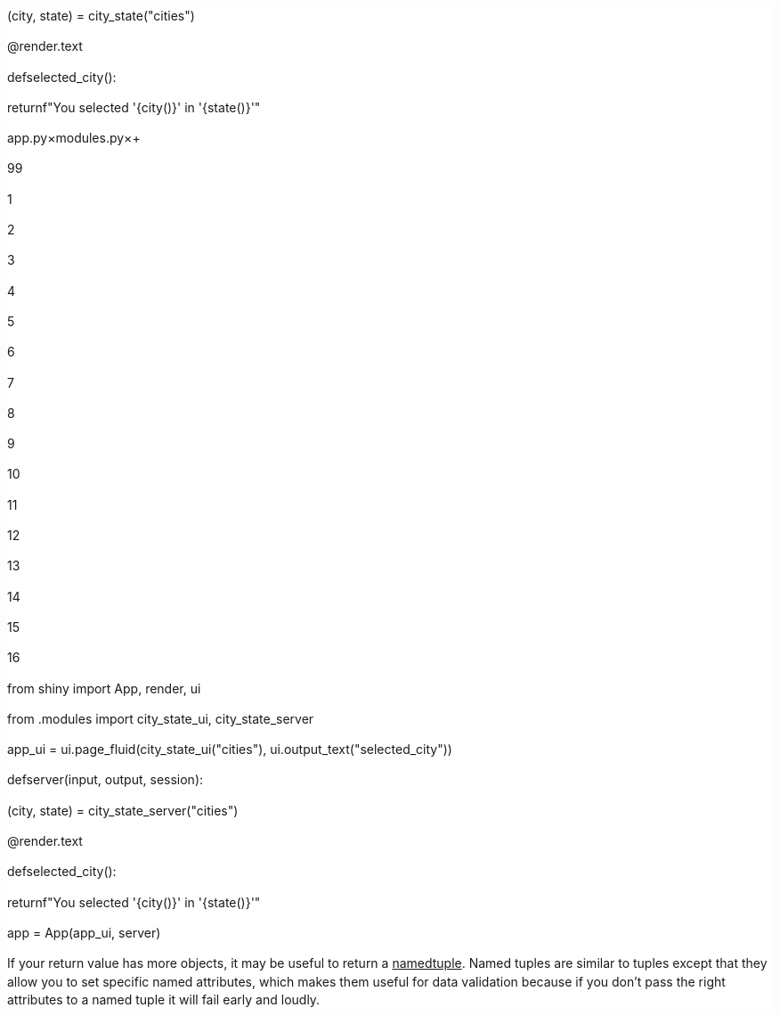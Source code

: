 (city, state) = city\_state("cities")

@render.text

defselected\_city():

returnf"You selected '{city()}' in '{state()}'"

app.py×modules.py×+

99

1

2

3

4

5

6

7

8

9

10

11

12

13

14

15

16

from shiny import App, render, ui

from .modules import city\_state\_ui, city\_state\_server

app\_ui = ui.page\_fluid(city\_state\_ui("cities"), ui.output\_text("selected\_city"))

defserver(input, output, session):

(city, state) = city\_state\_server("cities")

@render.text

defselected\_city():

returnf"You selected '{city()}' in '{state()}'"

app = App(app\_ui, server)

If your return value has more objects, it may be useful to return a [namedtuple](https://realpython.com/python-namedtuple/). Named tuples are similar to tuples except that they allow you to set specific named attributes, which makes them useful for data validation because if you don’t pass the right attributes to a named tuple it will fail early and loudly.
